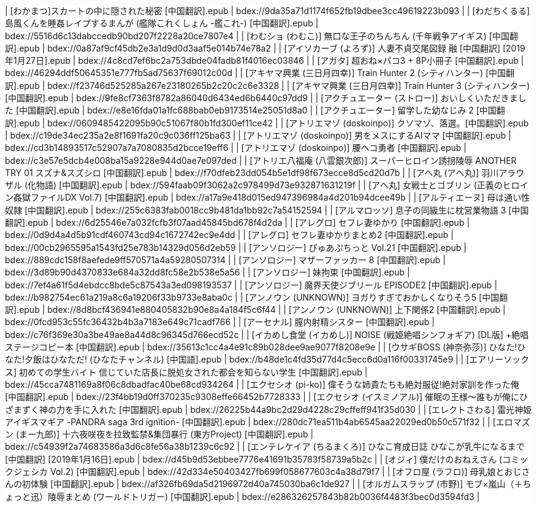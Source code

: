 | [わかまつ]スカートの中に隠された秘密 [中国翻訳].epub | bdex://9da35a71d1174f652fb19dbee3cc49619223b093 |
| [わだちくるる] 島風くんを睡姦レイプするまんが (艦隊これくしょん -艦これ-) [中国翻訳].epub | bdex://5516d6c13dabccedb90bd207f2228a20ce7807e4 |
| [わむショ (わむこ)] 無口な王子のちんちん (千年戦争アイギス) [中国翻訳].epub | bdex://0a87af9cf45db2e3a1d9d0d3aaf5e014b74e78a2 |
| [アイソカーブ (よろず)] 人妻不貞交尾図録 融 [中国翻訳] [2019年1月27日].epub | bdex://4c8cd7ef6bc2a753dbde04fadb81f4016ec03846 |
| [アガタ] 超おね×パコ3 + 8P小冊子 [中国翻訳].epub | bdex://46294ddf50645351e777fb5ad75637f69012c00d |
| [アキヤマ興業 (三日月四幸)] Train Hunter 2 (シティハンター) [中国翻訳].epub | bdex://f23746d525285a267e23180265b2c20c2c6e3328 |
| [アキヤマ興業 (三日月四幸)] Train Hunter 3 (シティハンター) [中国翻訳].epub | bdex://9fe8cf7363f8782a86040d6434ed6b6440c97dd9 |
| [アクチュエーター (ストロー)] おいしくいただきました [中国翻訳].epub | bdex://e8e16fda01a1fc688bab0eb9173514e25051d8a0 |
| [アクチュエーター] 留学した幼なじみ 2 [中国翻訳].epub | bdex://0609485422095b90c51067f80b1fd300ef11ce42 |
| [アトリエマゾ (doskoinpo)] クソマゾ、落選。[中国翻訳].epub | bdex://c19de34ec235a2e8f1691fa20c9c036ff125ba63 |
| [アトリエマゾ (doskoinpo)] 男をメスにするAIママ [中国翻訳].epub | bdex://cd3b14893517c52907a7a7080835d2bcce19eff6 |
| [アトリエマゾ (doskoinpo)] 腰ヘコ勇者 [中国翻訳].epub | bdex://c3e57e5dcb4e008ba15a9228e944d0ae7e097ded |
| [アトリエ八福庵 (八雲銀次郎)] スーパーヒロイン誘拐陵辱 ANOTHER TRY 01 スズナ&スズシロ [中国翻訳].epub | bdex://f70dfeb23dd054b5e1df98f673ecce8d5cd20d7b |
| [アヘ丸 (アヘ丸)] 羽川アラウザル (化物語) [中国翻訳].epub | bdex://594faab09f3062a2c978499d73e932871631219f |
| [アヘ丸] 女戦士とゴブリン (正義のヒロイン姦獄ファイルDX Vol.7) [中国翻訳].epub | bdex://a17a9e418d015ed947396984a4d201b94dcee49b |
| [アルティエーヌ] 母は通い性奴隷 [中国翻訳].epub | bdex://255c6383fab0018cc9b481da1bb92c7a54152594 |
| [アルマロッソ] 息子の同級生に枕営業物語 3 [中国翻訳].epub | bdex://6d25546e7a032fcfb3f07aad45845bd678f4d2da |
| [アレグロ] セフレ妻ゆかり [中国翻訳].epub | bdex://0d9d4a4d5b91cdf460743cd94c1672742ec9e4dd |
| [アレグロ] セフレ妻ゆかりまとめ2 [中国翻訳].epub | bdex://00cb2965595a1543fd25e783b14329d056d2eb59 |
| [アンソロジー] ぴゅあぷちっと Vol.21 [中国翻訳].epub | bdex://889cdc158f8aefede9ff570571a4a59280507314 |
| [アンソロジー] マザーファッカー 8 [中国翻訳].epub | bdex://3d89b90d4370833e684a32dd8fc58e2b538e5a56 |
| [アンソロジー] 妹拘束 [中国翻訳].epub | bdex://7ef4a61f5d4ebdcc8bde5c87543a3ed098193537 |
| [アンソロジー] 魔界天使ジブリール EPISODE2 [中国翻訳].epub | bdex://b982754ec61a219a8c6a19206f33b9733e8aba0c |
| [アンノウン (UNKNOWN)] ヨガりすぎておかしくなりそう5 [中国翻訳].epub | bdex://8d8bcf436941e880405832b90e8a4a184f5c6f44 |
| [アンノウン (UNKNOWN)] 上下関係2 [中国翻訳].epub | bdex://0fcd953c55fc36432b4b3a7183e649c71cadf766 |
| [アーセナル] 膣内射精シスター [中国翻訳].epub | bdex://c76f369e30a3be49ae8a44d8c96345d766ecd52c |
| [イカめし食堂 (イカめし)] NOISE (戦姫絶唱シンフォギア) [DL版] +絶唱ステージコピー本 [中国翻訳].epub | bdex://35613c1cc4a4e91c89b028dee9ae9077f8208e9e |
| [ウサギBOSS (神奈弥莎)] ひなた!ひなた!夕飯はひなただ! (ひなたチャンネル) [中国語].epub | bdex://b48de1c4fd35d77d4c5ecc6d0a116f00331745e9 |
| [エアリーソックス] 初めての学生バイト 信じていた店長に脱処女された都会を知らない学生 [中国翻訳].epub | bdex://45cca7481169a8f06c8dbadfac40be68cd934264 |
| [エクセシオ (pi-ko)] 偉そうな姉貴たちも絶対服従!絶対家訓を作った俺 [中国翻訳].epub | bdex://23f4bb19d0ff370235c9308effe66452b7728333 |
| [エクセシオ (イスミノアル)] 催眠の王様～誰もが俺にひざまずく神の力を手に入れた [中国翻訳].epub | bdex://26225b44a9bc2d29d4228c29cffeff941f35d030 |
| [エレクトさわる] 雷光神姫アイギスマギア -PANDRA saga 3rd ignition- [中国翻訳].epub | bdex://280dc71ea511b4ab6545aa22029ed0b50c571f32 |
| [エロマズン (まー九郎)] 十六夜咲夜を拉致監禁&集団暴行 (東方Project) [中国翻訳].epub | bdex://c54939f2a74683586a3d6c8fe56a38b1239c6c92 |
| [エンテレケイア (ちるまくろ)] ひなこ育成日誌 ひなこが乳牛になるまで [中国翻訳] [2019年1月16日].epub | bdex://d45b9d53ebbee7776e41691b35783f58739a5b2c |
| [オジィ] 僕だけのおねえさん (コミックジェシカ Vol.2) [中国翻訳].epub | bdex://42d334e50403427fb699f058677603c4a38d79f7 |
| [オフロ屋 (ラフロ)] 母乳娘とおじさんの初体験 [中国翻訳].epub | bdex://af326fb69da5d2196972d40a745030ba6c1de927 |
| [オルガムスラップ (市野)] モブ×嵐山（＋ちょっと迅）陵辱まとめ (ワールドトリガー) [中国翻訳].epub | bdex://e286326257843b82b0036f4483f3bec0d3594fd3 |